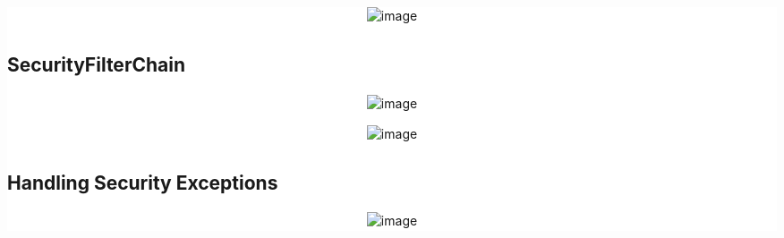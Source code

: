 <p align="center">
    <img width="600" alt="image" src="https://github.com/speculatingwook/blog-full-of-desire/assets/105579811/12c89421-e92e-4d94-ba49-aab5c2497351"/>
</p>

## SecurityFilterChain

<p align="center">
    <img width="600" alt="image" src="https://github.com/speculatingwook/blog-full-of-desire/assets/105579811/3c5d7a63-b083-4f27-b016-f8a3af05d458"/>
</p>

<p align="center">
    <img width="600" alt="image" src="https://github.com/speculatingwook/blog-full-of-desire/assets/105579811/5bcbf4c3-a03f-4350-a9d7-4ddc3858356b"/>
</p>

## Handling Security Exceptions

<p align="center">
    <img width="600" alt="image" src="https://github.com/speculatingwook/blog-full-of-desire/assets/105579811/3148f0ed-b0e2-44e4-82e1-1fdfd27151c6"/>
</p>
